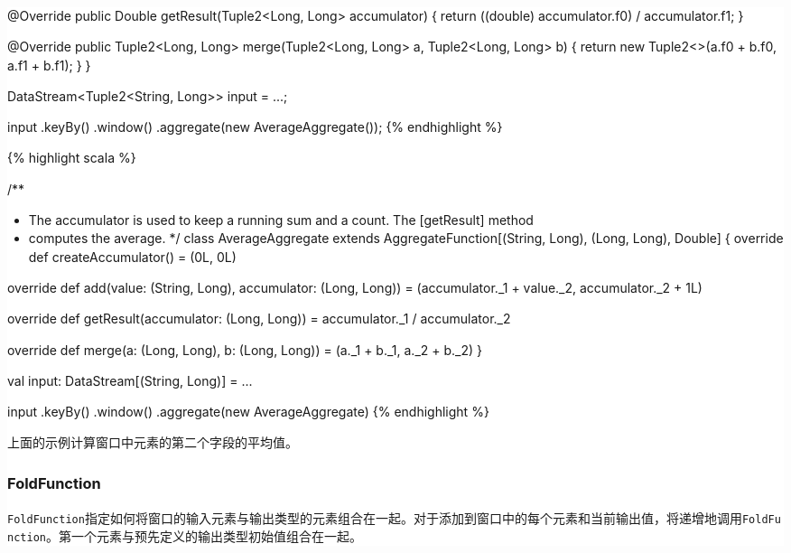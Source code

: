 
  @Override
  public Double getResult(Tuple2<Long, Long> accumulator) {
    return ((double) accumulator.f0) / accumulator.f1;
  }

  @Override
  public Tuple2<Long, Long> merge(Tuple2<Long, Long> a, Tuple2<Long, Long> b) {
    return new Tuple2<>(a.f0 + b.f0, a.f1 + b.f1);
  }
}

DataStream<Tuple2<String, Long>> input = ...;

input
    .keyBy(<key selector>)
    .window(<window assigner>)
    .aggregate(new AverageAggregate());
{% endhighlight %}
</div>

<div data-lang="scala" markdown="1">
{% highlight scala %}

/**
 * The accumulator is used to keep a running sum and a count. The [getResult] method
 * computes the average.
 */
class AverageAggregate extends AggregateFunction[(String, Long), (Long, Long), Double] {
  override def createAccumulator() = (0L, 0L)

  override def add(value: (String, Long), accumulator: (Long, Long)) =
    (accumulator._1 + value._2, accumulator._2 + 1L)

  override def getResult(accumulator: (Long, Long)) = accumulator._1 / accumulator._2

  override def merge(a: (Long, Long), b: (Long, Long)) =
    (a._1 + b._1, a._2 + b._2)
}

val input: DataStream[(String, Long)] = ...

input
    .keyBy(<key selector>)
    .window(<window assigner>)
    .aggregate(new AverageAggregate)
{% endhighlight %}
</div>
</div>

上面的示例计算窗口中元素的第二个字段的平均值。

### FoldFunction

`FoldFunction`指定如何将窗口的输入元素与输出类型的元素组合在一起。对于添加到窗口中的每个元素和当前输出值，将递增地调用`FoldFunction`。第一个元素与预先定义的输出类型初始值组合在一起。
